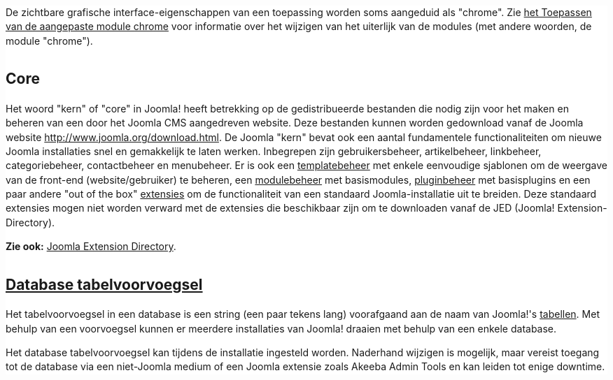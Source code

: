 De zichtbare grafische interface-eigenschappen van een toepassing worden
soms aangeduid als "chrome". Zie <a
href="https://docs.joomla.org/index.php?title=Het_Toepassen_van_de_aangepaste_module_chrome&amp;action=edit&amp;redlink=1"
class="new"
title="Het Toepassen van de aangepaste module chrome (page does not exist)">het
Toepassen van de aangepaste module chrome</a> voor informatie over het
wijzigen van het uiterlijk van de modules (met andere woorden, de module
"chrome").

## Core

Het woord "kern" of "core" in Joomla! heeft betrekking op de
gedistribueerde bestanden die nodig zijn voor het maken en beheren van
een door het Joomla CMS aangedreven website. Deze bestanden kunnen
worden gedownload vanaf de Joomla website
<a href="http://www.joomla.org/download.html" class="external text"
target="_blank"
rel="noreferrer noopener">http://www.joomla.org/download.html</a>. De
Joomla "kern" bevat ook een aantal fundamentele functionaliteiten om
nieuwe Joomla installaties snel en gemakkelijk te laten werken.
Inbegrepen zijn gebruikersbeheer, artikelbeheer, linkbeheer,
categoriebeheer, contactbeheer en menubeheer. Er is ook een
[templatebeheer](https://docs.joomla.org/template "Special:MyLanguage/template")
met enkele eenvoudige sjablonen om de weergave van de front-end
(website/gebruiker) te beheren, een
[modulebeheer](https://docs.joomla.org/module "Special:MyLanguage/module")
met basismodules,
[pluginbeheer](https://docs.joomla.org/plugin "Special:MyLanguage/plugin")
met basisplugins en een paar andere "out of the box"
[extensies](https://docs.joomla.org/extension "Special:MyLanguage/extension")
om de functionaliteit van een standaard Joomla-installatie uit te
breiden. Deze standaard extensies mogen niet worden verward met de
extensies die beschikbaar zijn om te downloaden vanaf de JED (Joomla!
Extension-Directory).

**Zie ook:**
<a href="http://extensions.joomla.org/" class="external text"
target="_blank" rel="noreferrer noopener">Joomla Extension Directory</a>.

## [Database tabelvoorvoegsel](https://docs.joomla.org/Database_Table_Prefix "Special:MyLanguage/Database Table Prefix")

Het tabelvoorvoegsel in een database is een string (een paar tekens
lang) voorafgaand aan de naam van Joomla!'s
[tabellen](https://docs.joomla.org/tables "Special:MyLanguage/tables").
Met behulp van een voorvoegsel kunnen er meerdere installaties van
Joomla! draaien met behulp van een enkele database.

Het database tabelvoorvoegsel kan tijdens de installatie ingesteld
worden. Naderhand wijzigen is mogelijk, maar vereist toegang tot de
database via een niet-Joomla medium of een Joomla extensie zoals Akeeba
Admin Tools en kan leiden tot enige downtime.
